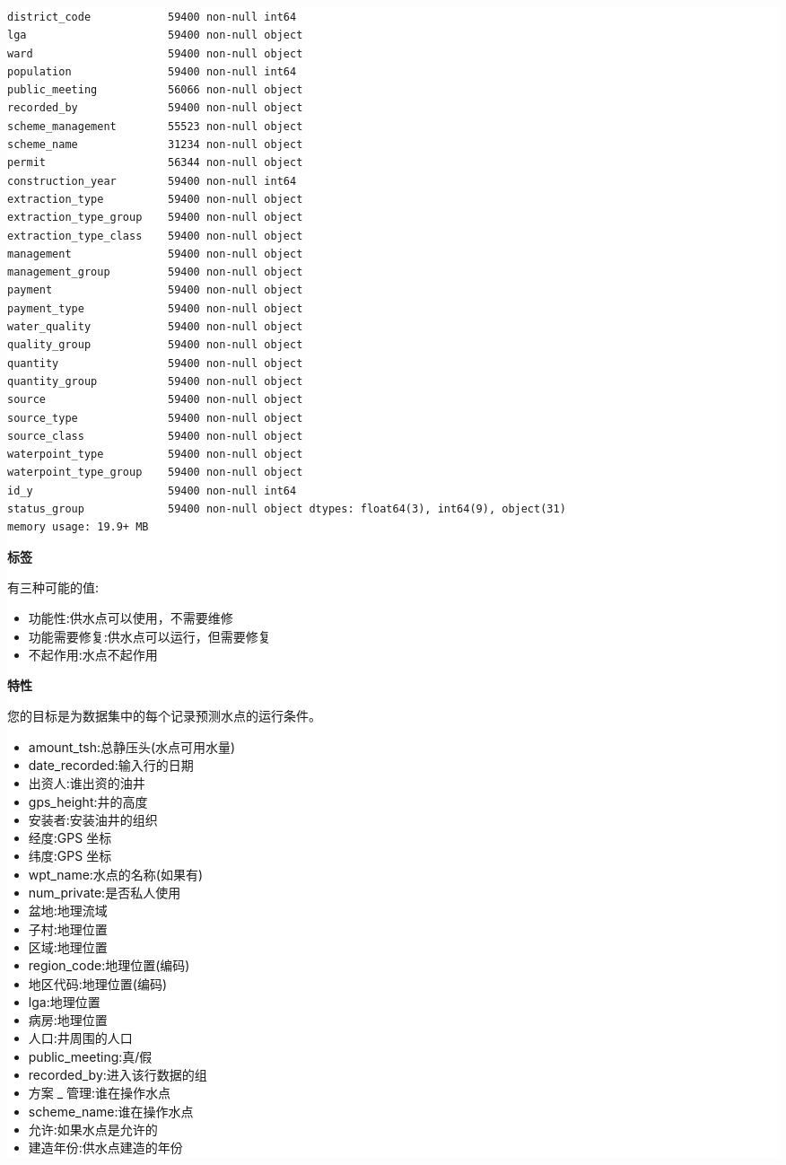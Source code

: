 ```
district_code            59400 non-null int64 
lga                      59400 non-null object 
ward                     59400 non-null object 
population               59400 non-null int64 
public_meeting           56066 non-null object 
recorded_by              59400 non-null object 
scheme_management        55523 non-null object 
scheme_name              31234 non-null object 
permit                   56344 non-null object 
construction_year        59400 non-null int64 
extraction_type          59400 non-null object 
extraction_type_group    59400 non-null object 
extraction_type_class    59400 non-null object 
management               59400 non-null object 
management_group         59400 non-null object 
payment                  59400 non-null object 
payment_type             59400 non-null object 
water_quality            59400 non-null object 
quality_group            59400 non-null object 
quantity                 59400 non-null object 
quantity_group           59400 non-null object 
source                   59400 non-null object 
source_type              59400 non-null object 
source_class             59400 non-null object 
waterpoint_type          59400 non-null object 
waterpoint_type_group    59400 non-null object 
id_y                     59400 non-null int64 
status_group             59400 non-null object dtypes: float64(3), int64(9), object(31) 
memory usage: 19.9+ MB
```

**标签**

有三种可能的值:

*   功能性:供水点可以使用，不需要维修
*   功能需要修复:供水点可以运行，但需要修复
*   不起作用:水点不起作用

**特性**

您的目标是为数据集中的每个记录预测水点的运行条件。

*   amount_tsh:总静压头(水点可用水量)
*   date_recorded:输入行的日期
*   出资人:谁出资的油井
*   gps_height:井的高度
*   安装者:安装油井的组织
*   经度:GPS 坐标
*   纬度:GPS 坐标
*   wpt_name:水点的名称(如果有)
*   num_private:是否私人使用
*   盆地:地理流域
*   子村:地理位置
*   区域:地理位置
*   region_code:地理位置(编码)
*   地区代码:地理位置(编码)
*   lga:地理位置
*   病房:地理位置
*   人口:井周围的人口
*   public_meeting:真/假
*   recorded_by:进入该行数据的组
*   方案 _ 管理:谁在操作水点
*   scheme_name:谁在操作水点
*   允许:如果水点是允许的
*   建造年份:供水点建造的年份